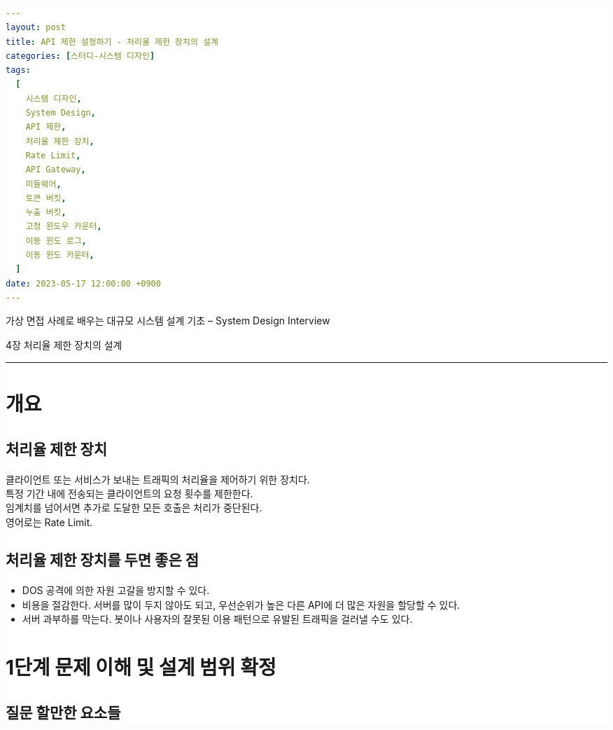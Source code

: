 ```yaml
---
layout: post
title: API 제한 설정하기 - 처리율 제한 장치의 설계
categories: [스터디-시스템 디자인]
tags:
  [
    시스템 디자인,
    System Design,
    API 제한,
    처리율 제한 장치,
    Rate Limit,
    API Gateway,
    미들웨어,
    토큰 버킷,
    누출 버킷,
    고정 윈도우 카운터,
    이동 윈도 로그,
    이동 윈도 카운터,
  ]
date: 2023-05-17 12:00:00 +0900
---
```


가상 면접 사례로 배우는 대규모 시스템 설계 기초 – System Design Interview

4장 처리율 제한 장치의 설계

---

# 개요

## 처리율 제한 장치

클라이언트 또는 서비스가 보내는 트래픽의 처리율을 제어하기 위한 장치다.  
특정 기간 내에 전송되는 클라이언트의 요청 횟수를 제한한다.  
임계치를 넘어서면 추가로 도달한 모든 호출은 처리가 중단된다.  
영어로는 Rate Limit.

## 처리율 제한 장치를 두면 좋은 점

- DOS 공격에 의한 자원 고갈을 방지할 수 있다.
- 비용을 절감한다. 서버를 많이 두지 않아도 되고, 우선순위가 높은 다른 API에 더 많은 자원을 할당할 수 있다.
- 서버 과부하를 막는다. 봇이나 사용자의 잘못된 이용 패턴으로 유발된 트래픽을 걸러낼 수도 있다.

# 1단계 문제 이해 및 설계 범위 확정

## 질문 할만한 요소들
